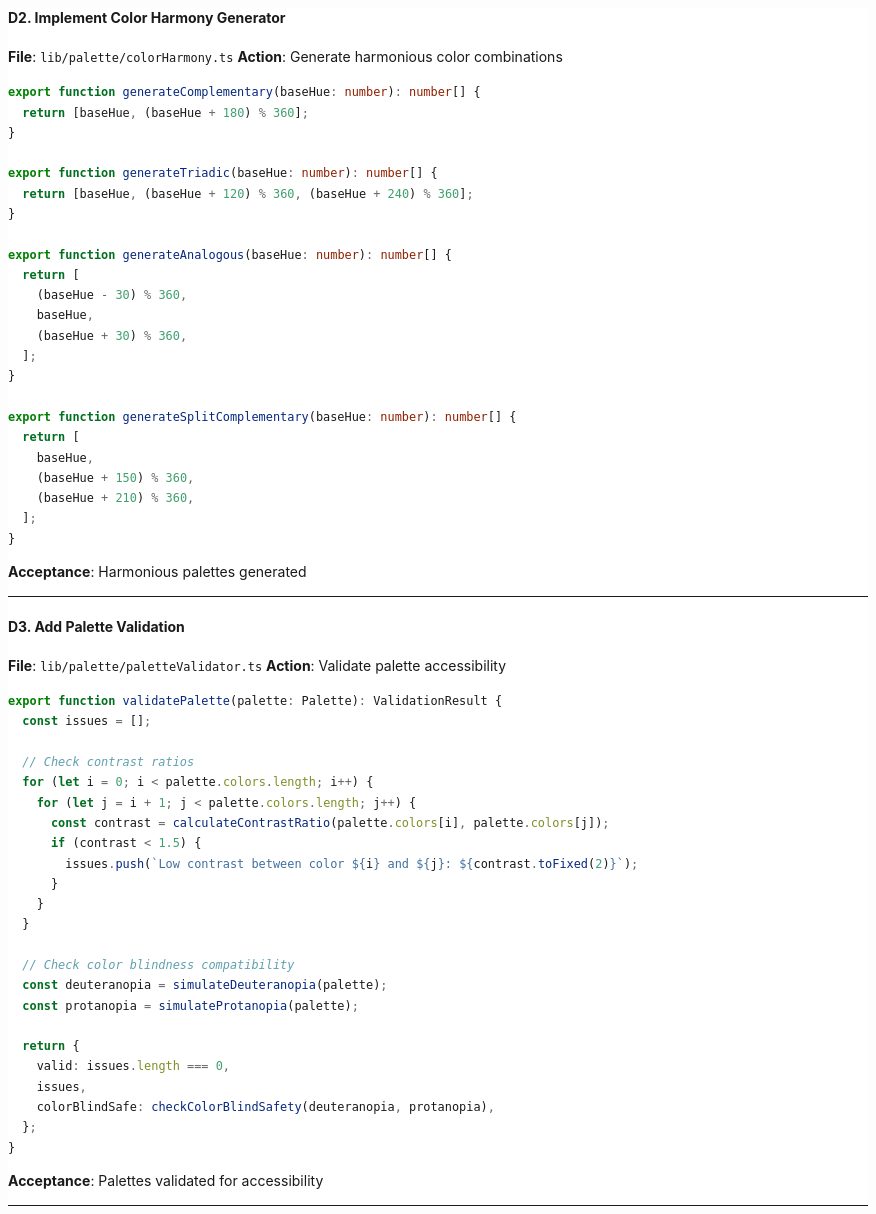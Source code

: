 
#### D2. Implement Color Harmony Generator
**File**: `lib/palette/colorHarmony.ts`
**Action**: Generate harmonious color combinations
```typescript
export function generateComplementary(baseHue: number): number[] {
  return [baseHue, (baseHue + 180) % 360];
}

export function generateTriadic(baseHue: number): number[] {
  return [baseHue, (baseHue + 120) % 360, (baseHue + 240) % 360];
}

export function generateAnalogous(baseHue: number): number[] {
  return [
    (baseHue - 30) % 360,
    baseHue,
    (baseHue + 30) % 360,
  ];
}

export function generateSplitComplementary(baseHue: number): number[] {
  return [
    baseHue,
    (baseHue + 150) % 360,
    (baseHue + 210) % 360,
  ];
}
```
**Acceptance**: Harmonious palettes generated

---

#### D3. Add Palette Validation
**File**: `lib/palette/paletteValidator.ts`
**Action**: Validate palette accessibility
```typescript
export function validatePalette(palette: Palette): ValidationResult {
  const issues = [];

  // Check contrast ratios
  for (let i = 0; i < palette.colors.length; i++) {
    for (let j = i + 1; j < palette.colors.length; j++) {
      const contrast = calculateContrastRatio(palette.colors[i], palette.colors[j]);
      if (contrast < 1.5) {
        issues.push(`Low contrast between color ${i} and ${j}: ${contrast.toFixed(2)}`);
      }
    }
  }

  // Check color blindness compatibility
  const deuteranopia = simulateDeuteranopia(palette);
  const protanopia = simulateProtanopia(palette);

  return {
    valid: issues.length === 0,
    issues,
    colorBlindSafe: checkColorBlindSafety(deuteranopia, protanopia),
  };
}
```
**Acceptance**: Palettes validated for accessibility

---